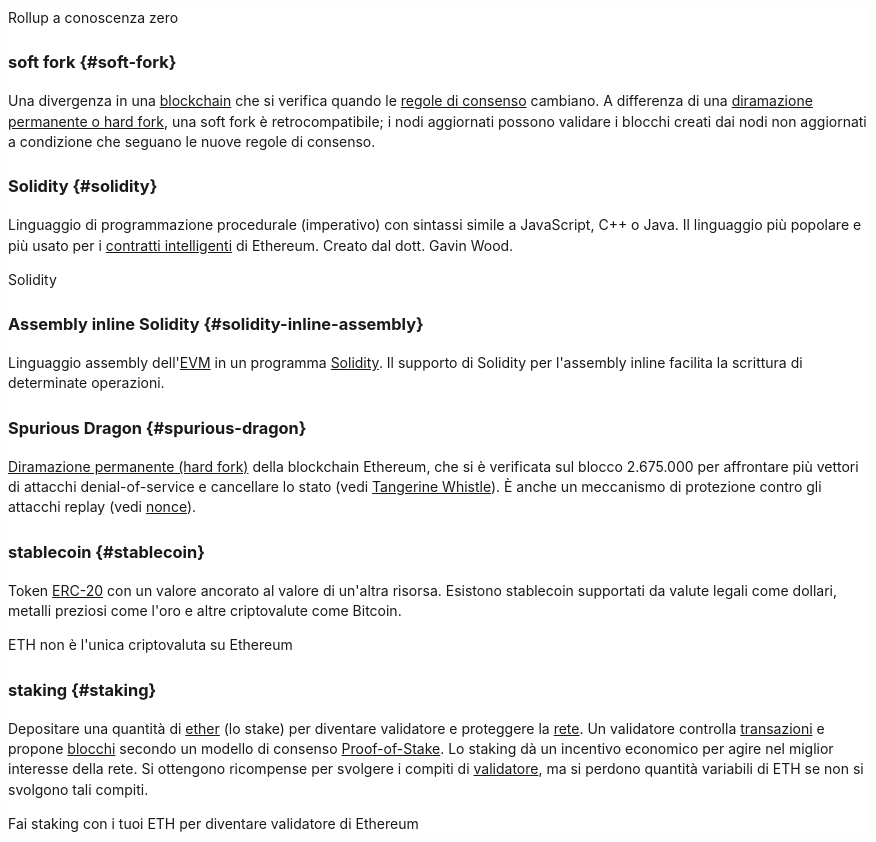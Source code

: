 <DocLink to="/developers/docs/scaling/zk-rollups/">
  Rollup a conoscenza zero
</DocLink>

### soft fork \{#soft-fork}

Una divergenza in una [blockchain](#blockchain) che si verifica quando le [regole di consenso](#consensus-rules) cambiano. A differenza di una [diramazione permanente o hard fork](#hard-fork), una soft fork è retrocompatibile; i nodi aggiornati possono validare i blocchi creati dai nodi non aggiornati a condizione che seguano le nuove regole di consenso.

### Solidity \{#solidity}

Linguaggio di programmazione procedurale (imperativo) con sintassi simile a JavaScript, C++ o Java. Il linguaggio più popolare e più usato per i [contratti intelligenti](#smart-contract) di Ethereum. Creato dal dott. Gavin Wood.

<DocLink to="/developers/docs/smart-contracts/languages/#solidity">
  Solidity
</DocLink>

### Assembly inline Solidity \{#solidity-inline-assembly}

Linguaggio assembly dell'[EVM](#evm) in un programma [Solidity](#solidity). Il supporto di Solidity per l'assembly inline facilita la scrittura di determinate operazioni.

### Spurious Dragon \{#spurious-dragon}

[Diramazione permanente (hard fork)](#hard-fork) della blockchain Ethereum, che si è verificata sul blocco 2.675.000 per affrontare più vettori di attacchi denial-of-service e cancellare lo stato (vedi [Tangerine Whistle](#tangerine-whistle)). È anche un meccanismo di protezione contro gli attacchi replay (vedi [nonce](#nonce)).

### stablecoin \{#stablecoin}

Token [ERC-20](#token-standard) con un valore ancorato al valore di un'altra risorsa. Esistono stablecoin supportati da valute legali come dollari, metalli preziosi come l'oro e altre criptovalute come Bitcoin.

<DocLink to="/eth/#tokens">
  ETH non è l'unica criptovaluta su Ethereum
</DocLink>

### staking \{#staking}

Depositare una quantità di [ether](#ether) (lo stake) per diventare validatore e proteggere la [rete](#network). Un validatore controlla [transazioni](#transaction) e propone [blocchi](#block) secondo un modello di consenso [Proof-of-Stake](#pos). Lo staking dà un incentivo economico per agire nel miglior interesse della rete. Si ottengono ricompense per svolgere i compiti di [validatore](#validator), ma si perdono quantità variabili di ETH se non si svolgono tali compiti.

<DocLink to="/staking/">
  Fai staking con i tuoi ETH per diventare validatore di Ethereum
</DocLink>
